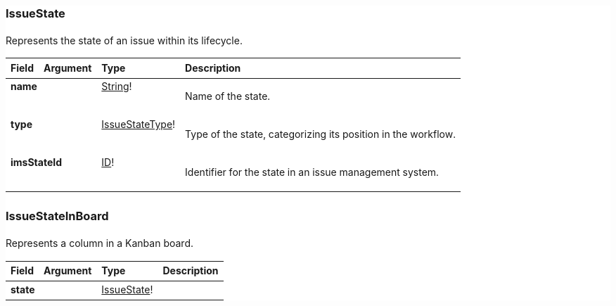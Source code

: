 ### IssueState

Represents the state of an issue within its lifecycle.

<table>
<thead>
<tr>
<th align="left">Field</th>
<th align="right">Argument</th>
<th align="left">Type</th>
<th align="left">Description</th>
</tr>
</thead>
<tbody>
<tr>
<td colspan="2" valign="top"><strong>name</strong></td>
<td valign="top"><a href="#string">String</a>!</td>
<td>

Name of the state.

</td>
</tr>
<tr>
<td colspan="2" valign="top"><strong>type</strong></td>
<td valign="top"><a href="#issuestatetype">IssueStateType</a>!</td>
<td>

Type of the state, categorizing its position in the workflow.

</td>
</tr>
<tr>
<td colspan="2" valign="top"><strong>imsStateId</strong></td>
<td valign="top"><a href="#id">ID</a>!</td>
<td>

Identifier for the state in an issue management system.

</td>
</tr>
</tbody>
</table>

### IssueStateInBoard

Represents a column in a Kanban board.

<table>
<thead>
<tr>
<th align="left">Field</th>
<th align="right">Argument</th>
<th align="left">Type</th>
<th align="left">Description</th>
</tr>
</thead>
<tbody>
<tr>
<td colspan="2" valign="top"><strong>state</strong></td>
<td valign="top"><a href="#issuestate">IssueState</a>!</td>
<td>
